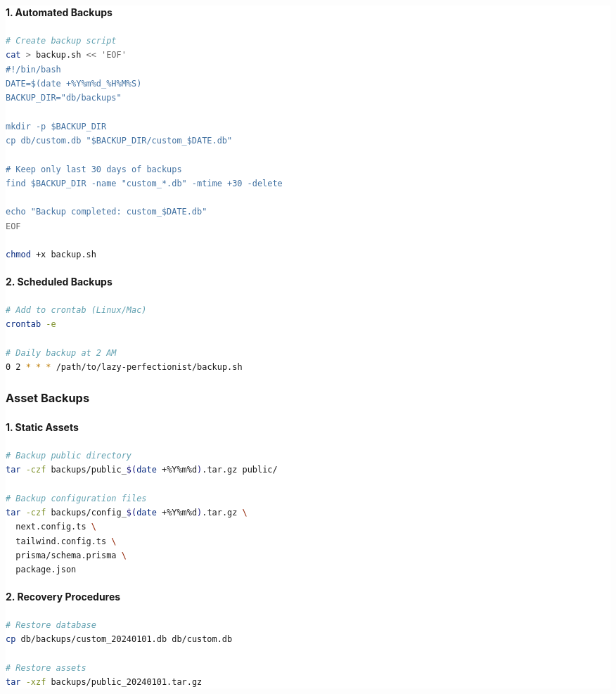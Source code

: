 #### 1. Automated Backups
```bash
# Create backup script
cat > backup.sh << 'EOF'
#!/bin/bash
DATE=$(date +%Y%m%d_%H%M%S)
BACKUP_DIR="db/backups"

mkdir -p $BACKUP_DIR
cp db/custom.db "$BACKUP_DIR/custom_$DATE.db"

# Keep only last 30 days of backups
find $BACKUP_DIR -name "custom_*.db" -mtime +30 -delete

echo "Backup completed: custom_$DATE.db"
EOF

chmod +x backup.sh
```

#### 2. Scheduled Backups
```bash
# Add to crontab (Linux/Mac)
crontab -e

# Daily backup at 2 AM
0 2 * * * /path/to/lazy-perfectionist/backup.sh
```

### Asset Backups

#### 1. Static Assets
```bash
# Backup public directory
tar -czf backups/public_$(date +%Y%m%d).tar.gz public/

# Backup configuration files
tar -czf backups/config_$(date +%Y%m%d).tar.gz \
  next.config.ts \
  tailwind.config.ts \
  prisma/schema.prisma \
  package.json
```

#### 2. Recovery Procedures
```bash
# Restore database
cp db/backups/custom_20240101.db db/custom.db

# Restore assets
tar -xzf backups/public_20240101.tar.gz
```
